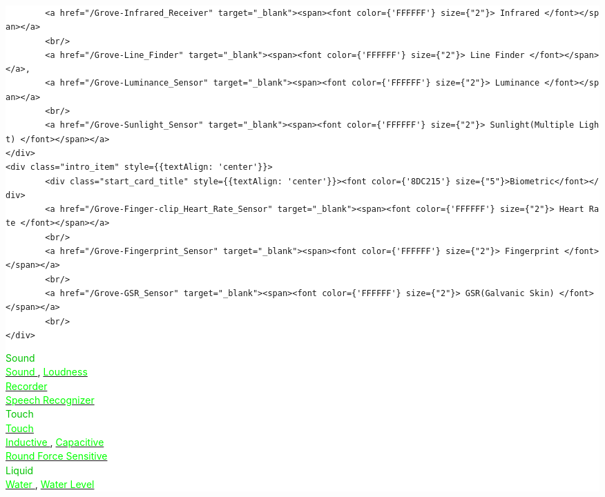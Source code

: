             <a href="/Grove-Infrared_Receiver" target="_blank"><span><font color={'FFFFFF'} size={"2"}> Infrared </font></span></a>
            <br/>
            <a href="/Grove-Line_Finder" target="_blank"><span><font color={'FFFFFF'} size={"2"}> Line Finder </font></span></a>,
            <a href="/Grove-Luminance_Sensor" target="_blank"><span><font color={'FFFFFF'} size={"2"}> Luminance </font></span></a>
            <br/>
            <a href="/Grove-Sunlight_Sensor" target="_blank"><span><font color={'FFFFFF'} size={"2"}> Sunlight(Multiple Light) </font></span></a>
    </div>
    <div class="intro_item" style={{textAlign: 'center'}}>
            <div class="start_card_title" style={{textAlign: 'center'}}><font color={'8DC215'} size={"5"}>Biometric</font></div>
            <a href="/Grove-Finger-clip_Heart_Rate_Sensor" target="_blank"><span><font color={'FFFFFF'} size={"2"}> Heart Rate </font></span></a>
            <br/>
            <a href="/Grove-Fingerprint_Sensor" target="_blank"><span><font color={'FFFFFF'} size={"2"}> Fingerprint </font></span></a>
            <br/>
            <a href="/Grove-GSR_Sensor" target="_blank"><span><font color={'FFFFFF'} size={"2"}> GSR(Galvanic Skin) </font></span></a>
            <br/>
    </div>
</div>

<div class="intro_container">
    <div class="intro_item" style={{textAlign: 'center'}}>
            <div class="start_card_title" style={{textAlign: 'center'}}><font color={'8DC215'} size={"5"}>Sound</font></div>
            <a href="/Grove-Sound_Sensor" target="_blank"><span><font color={'FFFFFF'} size={"2"}> Sound </font></span></a>,
            <a href="/Grove-Loudness_Sensor" target="_blank"><span><font color={'FFFFFF'} size={"2"}> Loudness </font></span></a>
            <br/>
            <a href="/Grove-Recorder_v3.0" target="_blank"><span><font color={'FFFFFF'} size={"2"}> Recorder </font></span></a>
            <br/>
            <a href="/Grove-Speech_Recognizer" target="_blank"><span><font color={'FFFFFF'} size={"2"}> Speech Recognizer </font></span></a>
    </div>
    <div class="intro_item" style={{textAlign: 'center'}}>
            <div class="start_card_title" style={{textAlign: 'center'}}><font color={'8DC215'} size={"5"}>Touch</font></div>
            <a href="/Grove-Touch_Sensor" target="_blank"><span><font color={'FFFFFF'} size={"2"}> Touch </font></span></a>
            <br/>
            <a href="/Grove-2_Channel_Inductive_Sensor-LDC1612" target="_blank"><span><font color={'FFFFFF'} size={"2"}> Inductive </font></span></a>,
            <a href="/Grove-12-Key-Capacitive-I2C-Touch-Sensor-V3-MPR121" target="_blank"><span><font color={'FFFFFF'} size={"2"}> Capacitive </font></span></a>
            <br/>
            <a href="/Grove-Round_Force_Sensor_FSR402" target="_blank"><span><font color={'FFFFFF'} size={"2"}> Round Force Sensitive </font></span></a>
    </div>
    <div class="intro_item" style={{textAlign: 'center'}}>
            <div class="start_card_title" style={{textAlign: 'center'}}><font color={'8DC215'} size={"5"}>Liquid</font></div>
            <a href="/Grove-Water_Sensor" target="_blank"><span><font color={'FFFFFF'} size={"2"}> Water </font></span></a>,
            <a href="/Grove-Water-Level-Sensor" target="_blank"><span><font color={'FFFFFF'} size={"2"}> Water Level </font></span></a>
            <br/>